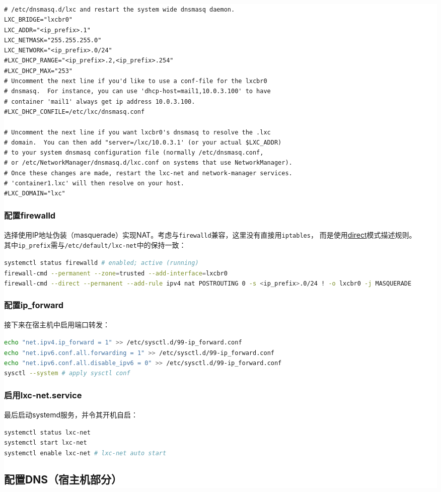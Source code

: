```plain
# /etc/dnsmasq.d/lxc and restart the system wide dnsmasq daemon.
LXC_BRIDGE="lxcbr0"
LXC_ADDR="<ip_prefix>.1"
LXC_NETMASK="255.255.255.0"
LXC_NETWORK="<ip_prefix>.0/24"
#LXC_DHCP_RANGE="<ip_prefix>.2,<ip_prefix>.254"
#LXC_DHCP_MAX="253"
# Uncomment the next line if you'd like to use a conf-file for the lxcbr0
# dnsmasq.  For instance, you can use 'dhcp-host=mail1,10.0.3.100' to have
# container 'mail1' always get ip address 10.0.3.100.
#LXC_DHCP_CONFILE=/etc/lxc/dnsmasq.conf

# Uncomment the next line if you want lxcbr0's dnsmasq to resolve the .lxc
# domain.  You can then add "server=/lxc/10.0.3.1' (or your actual $LXC_ADDR)
# to your system dnsmasq configuration file (normally /etc/dnsmasq.conf,
# or /etc/NetworkManager/dnsmasq.d/lxc.conf on systems that use NetworkManager).
# Once these changes are made, restart the lxc-net and network-manager services.
# 'container1.lxc' will then resolve on your host.
#LXC_DOMAIN="lxc"
```

### 配置firewalld

选择使用IP地址伪装（masquerade）实现NAT。考虑与`firewalld`兼容，这里没有直接用`iptables`，
而是使用[direct](https://firewalld.org/documentation/man-pages/firewalld.direct.html)模式描述规则。  
其中`ip_prefix`需与`/etc/default/lxc-net`中的保持一致：
```bash
systemctl status firewalld # enabled; active (running)
firewall-cmd --permanent --zone=trusted --add-interface=lxcbr0
firewall-cmd --direct --permanent --add-rule ipv4 nat POSTROUTING 0 -s <ip_prefix>.0/24 ! -o lxcbr0 -j MASQUERADE
```

### 配置ip_forward

接下来在宿主机中启用端口转发：
```bash
echo "net.ipv4.ip_forward = 1" >> /etc/sysctl.d/99-ip_forward.conf
echo "net.ipv6.conf.all.forwarding = 1" >> /etc/sysctl.d/99-ip_forward.conf
echo "net.ipv6.conf.all.disable_ipv6 = 0" >> /etc/sysctl.d/99-ip_forward.conf
sysctl --system # apply sysctl conf
```

### 启用lxc-net.service

最后启动systemd服务，并令其开机自启：
```bash
systemctl status lxc-net
systemctl start lxc-net
systemctl enable lxc-net # lxc-net auto start
```

## 配置DNS（宿主机部分）

